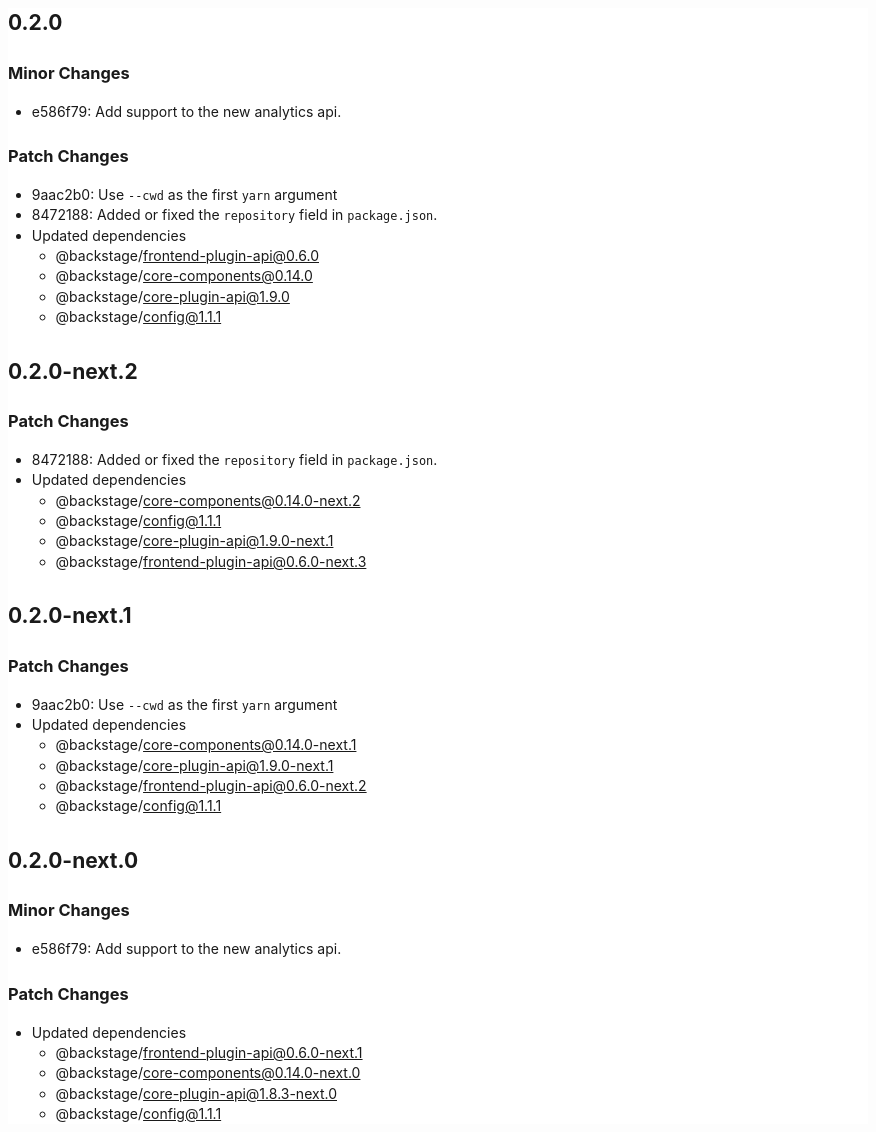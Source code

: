 ## 0.2.0

### Minor Changes

- e586f79: Add support to the new analytics api.

### Patch Changes

- 9aac2b0: Use `--cwd` as the first `yarn` argument
- 8472188: Added or fixed the `repository` field in `package.json`.
- Updated dependencies
  - @backstage/frontend-plugin-api@0.6.0
  - @backstage/core-components@0.14.0
  - @backstage/core-plugin-api@1.9.0
  - @backstage/config@1.1.1

## 0.2.0-next.2

### Patch Changes

- 8472188: Added or fixed the `repository` field in `package.json`.
- Updated dependencies
  - @backstage/core-components@0.14.0-next.2
  - @backstage/config@1.1.1
  - @backstage/core-plugin-api@1.9.0-next.1
  - @backstage/frontend-plugin-api@0.6.0-next.3

## 0.2.0-next.1

### Patch Changes

- 9aac2b0: Use `--cwd` as the first `yarn` argument
- Updated dependencies
  - @backstage/core-components@0.14.0-next.1
  - @backstage/core-plugin-api@1.9.0-next.1
  - @backstage/frontend-plugin-api@0.6.0-next.2
  - @backstage/config@1.1.1

## 0.2.0-next.0

### Minor Changes

- e586f79: Add support to the new analytics api.

### Patch Changes

- Updated dependencies
  - @backstage/frontend-plugin-api@0.6.0-next.1
  - @backstage/core-components@0.14.0-next.0
  - @backstage/core-plugin-api@1.8.3-next.0
  - @backstage/config@1.1.1
